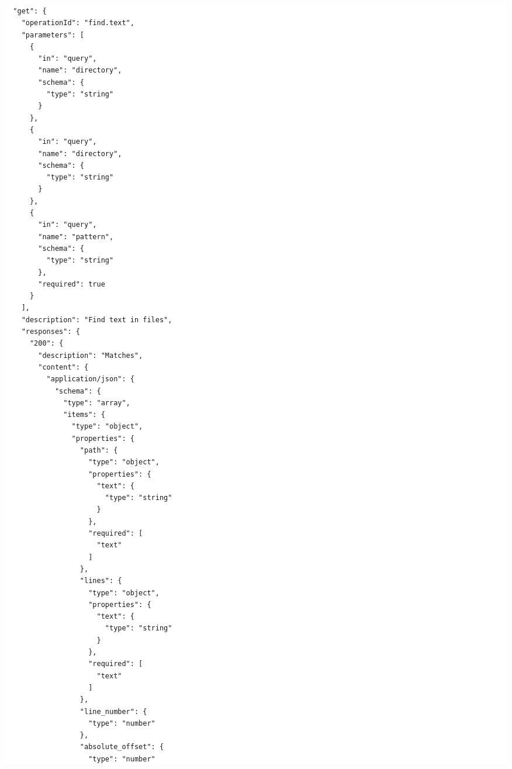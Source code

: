      "get": {
        "operationId": "find.text",
        "parameters": [
          {
            "in": "query",
            "name": "directory",
            "schema": {
              "type": "string"
            }
          },
          {
            "in": "query",
            "name": "directory",
            "schema": {
              "type": "string"
            }
          },
          {
            "in": "query",
            "name": "pattern",
            "schema": {
              "type": "string"
            },
            "required": true
          }
        ],
        "description": "Find text in files",
        "responses": {
          "200": {
            "description": "Matches",
            "content": {
              "application/json": {
                "schema": {
                  "type": "array",
                  "items": {
                    "type": "object",
                    "properties": {
                      "path": {
                        "type": "object",
                        "properties": {
                          "text": {
                            "type": "string"
                          }
                        },
                        "required": [
                          "text"
                        ]
                      },
                      "lines": {
                        "type": "object",
                        "properties": {
                          "text": {
                            "type": "string"
                          }
                        },
                        "required": [
                          "text"
                        ]
                      },
                      "line_number": {
                        "type": "number"
                      },
                      "absolute_offset": {
                        "type": "number"